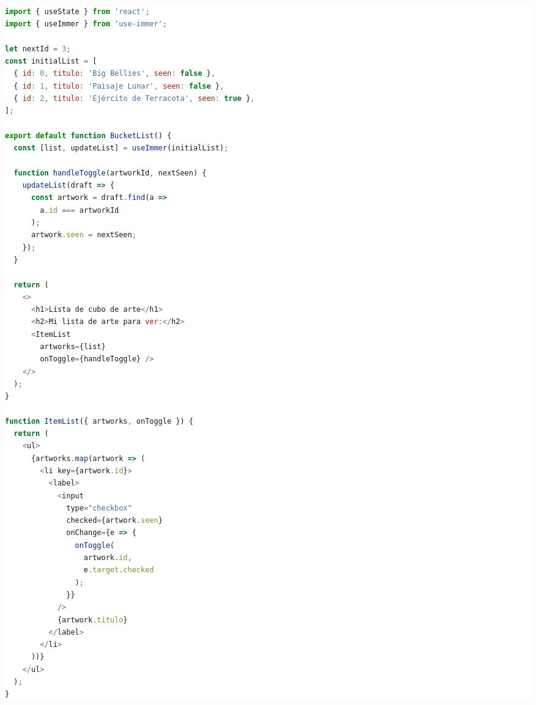 <Sandpack>

```js
import { useState } from 'react';
import { useImmer } from 'use-immer';

let nextId = 3;
const initialList = [
  { id: 0, titulo: 'Big Bellies', seen: false },
  { id: 1, titulo: 'Paisaje Lunar', seen: false },
  { id: 2, titulo: 'Ejército de Terracota', seen: true },
];

export default function BucketList() {
  const [list, updateList] = useImmer(initialList);

  function handleToggle(artworkId, nextSeen) {
    updateList(draft => {
      const artwork = draft.find(a =>
        a.id === artworkId
      );
      artwork.seen = nextSeen;
    });
  }

  return (
    <>
      <h1>Lista de cubo de arte</h1>
      <h2>Mi lista de arte para ver:</h2>
      <ItemList
        artworks={list}
        onToggle={handleToggle} />
    </>
  );
}

function ItemList({ artworks, onToggle }) {
  return (
    <ul>
      {artworks.map(artwork => (
        <li key={artwork.id}>
          <label>
            <input
              type="checkbox"
              checked={artwork.seen}
              onChange={e => {
                onToggle(
                  artwork.id,
                  e.target.checked
                );
              }}
            />
            {artwork.titulo}
          </label>
        </li>
      ))}
    </ul>
  );
}
```
